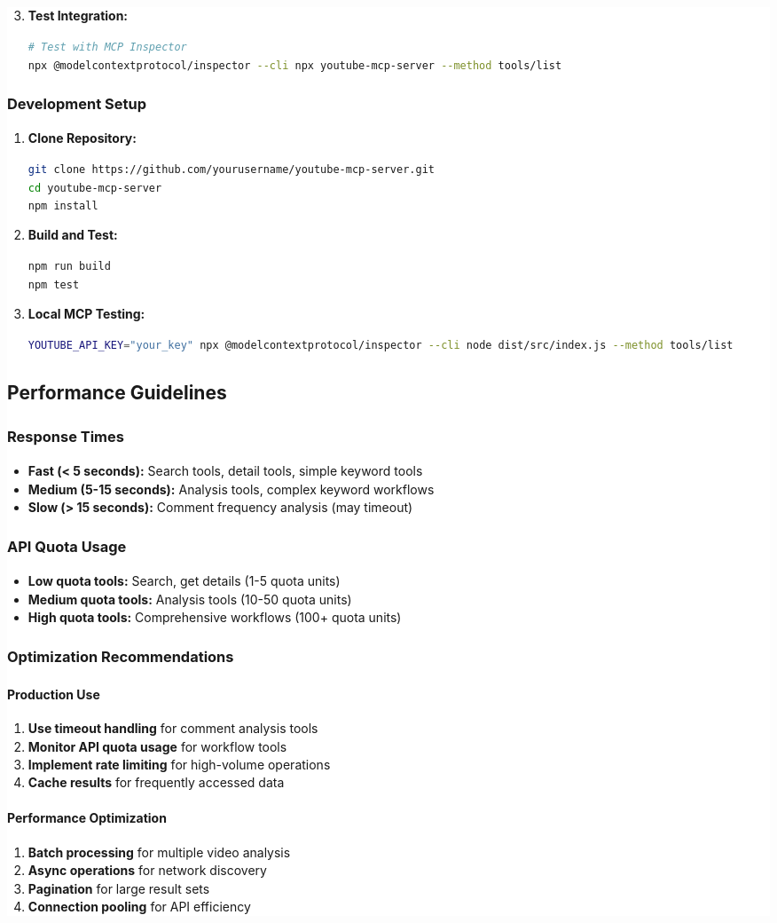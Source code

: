3. **Test Integration:**
   ```bash
   # Test with MCP Inspector
   npx @modelcontextprotocol/inspector --cli npx youtube-mcp-server --method tools/list
   ```

### Development Setup

1. **Clone Repository:**
   ```bash
   git clone https://github.com/yourusername/youtube-mcp-server.git
   cd youtube-mcp-server
   npm install
   ```

2. **Build and Test:**
   ```bash
   npm run build
   npm test
   ```

3. **Local MCP Testing:**
   ```bash
   YOUTUBE_API_KEY="your_key" npx @modelcontextprotocol/inspector --cli node dist/src/index.js --method tools/list
   ```

## Performance Guidelines

### Response Times
- **Fast (< 5 seconds):** Search tools, detail tools, simple keyword tools
- **Medium (5-15 seconds):** Analysis tools, complex keyword workflows
- **Slow (> 15 seconds):** Comment frequency analysis (may timeout)

### API Quota Usage
- **Low quota tools:** Search, get details (1-5 quota units)
- **Medium quota tools:** Analysis tools (10-50 quota units)
- **High quota tools:** Comprehensive workflows (100+ quota units)

### Optimization Recommendations

#### Production Use
1. **Use timeout handling** for comment analysis tools
2. **Monitor API quota usage** for workflow tools
3. **Implement rate limiting** for high-volume operations
4. **Cache results** for frequently accessed data

#### Performance Optimization
1. **Batch processing** for multiple video analysis
2. **Async operations** for network discovery
3. **Pagination** for large result sets
4. **Connection pooling** for API efficiency
